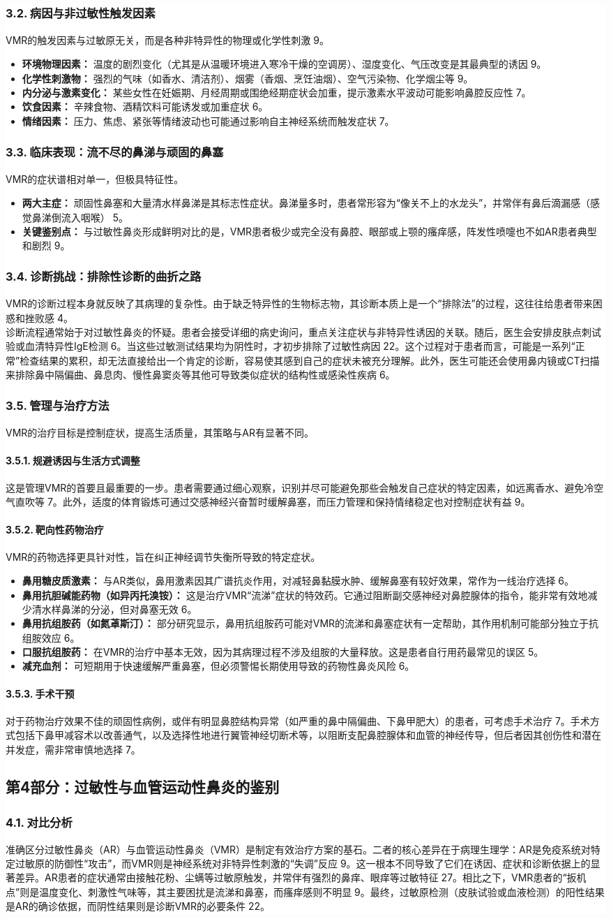 ### **3.2. 病因与非过敏性触发因素**

VMR的触发因素与过敏原无关，而是各种非特异性的物理或化学性刺激 9。

* **环境物理因素：** 温度的剧烈变化（尤其是从温暖环境进入寒冷干燥的空调房）、湿度变化、气压改变是其最典型的诱因 9。  
* **化学性刺激物：** 强烈的气味（如香水、清洁剂）、烟雾（香烟、烹饪油烟）、空气污染物、化学烟尘等 9。  
* **内分泌与激素变化：** 某些女性在妊娠期、月经周期或围绝经期症状会加重，提示激素水平波动可能影响鼻腔反应性 7。  
* **饮食因素：** 辛辣食物、酒精饮料可能诱发或加重症状 6。  
* **情绪因素：** 压力、焦虑、紧张等情绪波动也可能通过影响自主神经系统而触发症状 7。

### **3.3. 临床表现：流不尽的鼻涕与顽固的鼻塞**

VMR的症状谱相对单一，但极具特征性。

* **两大主症：** 顽固性鼻塞和大量清水样鼻涕是其标志性症状。鼻涕量多时，患者常形容为“像关不上的水龙头”，并常伴有鼻后滴漏感（感觉鼻涕倒流入咽喉） 5。  
* **关键鉴别点：** 与过敏性鼻炎形成鲜明对比的是，VMR患者极少或完全没有鼻腔、眼部或上颚的瘙痒感，阵发性喷嚏也不如AR患者典型和剧烈 9。

### **3.4. 诊断挑战：排除性诊断的曲折之路**

VMR的诊断过程本身就反映了其病理的复杂性。由于缺乏特异性的生物标志物，其诊断本质上是一个“排除法”的过程，这往往给患者带来困惑和挫败感 4。  
诊断流程通常始于对过敏性鼻炎的怀疑。患者会接受详细的病史询问，重点关注症状与非特异性诱因的关联。随后，医生会安排皮肤点刺试验或血清特异性IgE检测 6。当这些过敏测试结果均为阴性时，才初步排除了过敏性病因 22。这个过程对于患者而言，可能是一系列“正常”检查结果的累积，却无法直接给出一个肯定的诊断，容易使其感到自己的症状未被充分理解。此外，医生可能还会使用鼻内镜或CT扫描来排除鼻中隔偏曲、鼻息肉、慢性鼻窦炎等其他可导致类似症状的结构性或感染性疾病 6。

### **3.5. 管理与治疗方法**

VMR的治疗目标是控制症状，提高生活质量，其策略与AR有显著不同。

#### **3.5.1. 规避诱因与生活方式调整**

这是管理VMR的首要且最重要的一步。患者需要通过细心观察，识别并尽可能避免那些会触发自己症状的特定因素，如远离香水、避免冷空气直吹等 7。此外，适度的体育锻炼可通过交感神经兴奋暂时缓解鼻塞，而压力管理和保持情绪稳定也对控制症状有益 9。

#### **3.5.2. 靶向性药物治疗**

VMR的药物选择更具针对性，旨在纠正神经调节失衡所导致的特定症状。

* **鼻用糖皮质激素：** 与AR类似，鼻用激素因其广谱抗炎作用，对减轻鼻黏膜水肿、缓解鼻塞有较好效果，常作为一线治疗选择 6。  
* **鼻用抗胆碱能药物（如异丙托溴铵）：** 这是治疗VMR“流涕”症状的特效药。它通过阻断副交感神经对鼻腔腺体的指令，能非常有效地减少清水样鼻涕的分泌，但对鼻塞无效 6。  
* **鼻用抗组胺药（如氮䓬斯汀）：** 部分研究显示，鼻用抗组胺药可能对VMR的流涕和鼻塞症状有一定帮助，其作用机制可能部分独立于抗组胺效应 6。  
* **口服抗组胺药：** 在VMR的治疗中基本无效，因为其病理过程不涉及组胺的大量释放。这是患者自行用药最常见的误区 5。  
* **减充血剂：** 可短期用于快速缓解严重鼻塞，但必须警惕长期使用导致的药物性鼻炎风险 6。

#### **3.5.3. 手术干预**

对于药物治疗效果不佳的顽固性病例，或伴有明显鼻腔结构异常（如严重的鼻中隔偏曲、下鼻甲肥大）的患者，可考虑手术治疗 7。手术方式包括下鼻甲减容术以改善通气，以及选择性地进行翼管神经切断术等，以阻断支配鼻腔腺体和血管的神经传导，但后者因其创伤性和潜在并发症，需非常审慎地选择 7。

## **第4部分：过敏性与血管运动性鼻炎的鉴别**

### **4.1. 对比分析**

准确区分过敏性鼻炎（AR）与血管运动性鼻炎（VMR）是制定有效治疗方案的基石。二者的核心差异在于病理生理学：AR是免疫系统对特定过敏原的防御性“攻击”，而VMR则是神经系统对非特异性刺激的“失调”反应 9。这一根本不同导致了它们在诱因、症状和诊断依据上的显著差异。AR患者的症状通常由接触花粉、尘螨等过敏原触发，并常伴有强烈的鼻痒、眼痒等过敏特征 27。相比之下，VMR患者的“扳机点”则是温度变化、刺激性气味等，其主要困扰是流涕和鼻塞，而瘙痒感则不明显 9。最终，过敏原检测（皮肤试验或血液检测）的阳性结果是AR的确诊依据，而阴性结果则是诊断VMR的必要条件 22。
